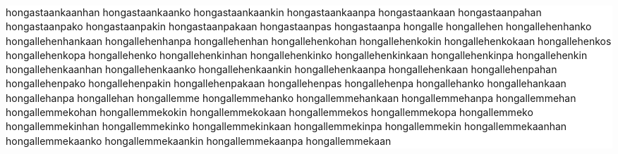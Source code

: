 hongastaankaanhan
hongastaankaanko
hongastaankaankin
hongastaankaanpa
hongastaankaan
hongastaanpahan
hongastaanpako
hongastaanpakin
hongastaanpakaan
hongastaanpas
hongastaanpa
hongalle
hongallehen
hongallehenhanko
hongallehenhankaan
hongallehenhanpa
hongallehenhan
hongallehenkohan
hongallehenkokin
hongallehenkokaan
hongallehenkos
hongallehenkopa
hongallehenko
hongallehenkinhan
hongallehenkinko
hongallehenkinkaan
hongallehenkinpa
hongallehenkin
hongallehenkaanhan
hongallehenkaanko
hongallehenkaankin
hongallehenkaanpa
hongallehenkaan
hongallehenpahan
hongallehenpako
hongallehenpakin
hongallehenpakaan
hongallehenpas
hongallehenpa
hongallehanko
hongallehankaan
hongallehanpa
hongallehan
hongallemme
hongallemmehanko
hongallemmehankaan
hongallemmehanpa
hongallemmehan
hongallemmekohan
hongallemmekokin
hongallemmekokaan
hongallemmekos
hongallemmekopa
hongallemmeko
hongallemmekinhan
hongallemmekinko
hongallemmekinkaan
hongallemmekinpa
hongallemmekin
hongallemmekaanhan
hongallemmekaanko
hongallemmekaankin
hongallemmekaanpa
hongallemmekaan